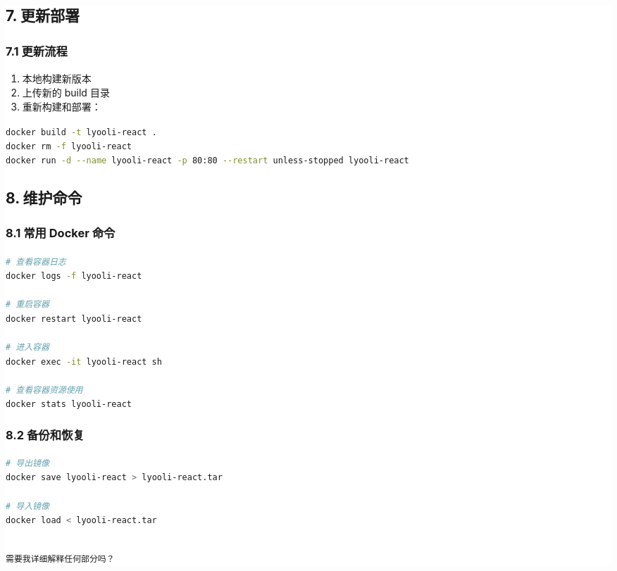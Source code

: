 ## 7. 更新部署

### 7.1 更新流程
1. 本地构建新版本
2. 上传新的 build 目录
3. 重新构建和部署：
```bash
docker build -t lyooli-react .
docker rm -f lyooli-react
docker run -d --name lyooli-react -p 80:80 --restart unless-stopped lyooli-react
```

## 8. 维护命令

### 8.1 常用 Docker 命令
```bash
# 查看容器日志
docker logs -f lyooli-react

# 重启容器
docker restart lyooli-react

# 进入容器
docker exec -it lyooli-react sh

# 查看容器资源使用
docker stats lyooli-react
```

### 8.2 备份和恢复
```bash
# 导出镜像
docker save lyooli-react > lyooli-react.tar

# 导入镜像
docker load < lyooli-react.tar
```
```

需要我详细解释任何部分吗？